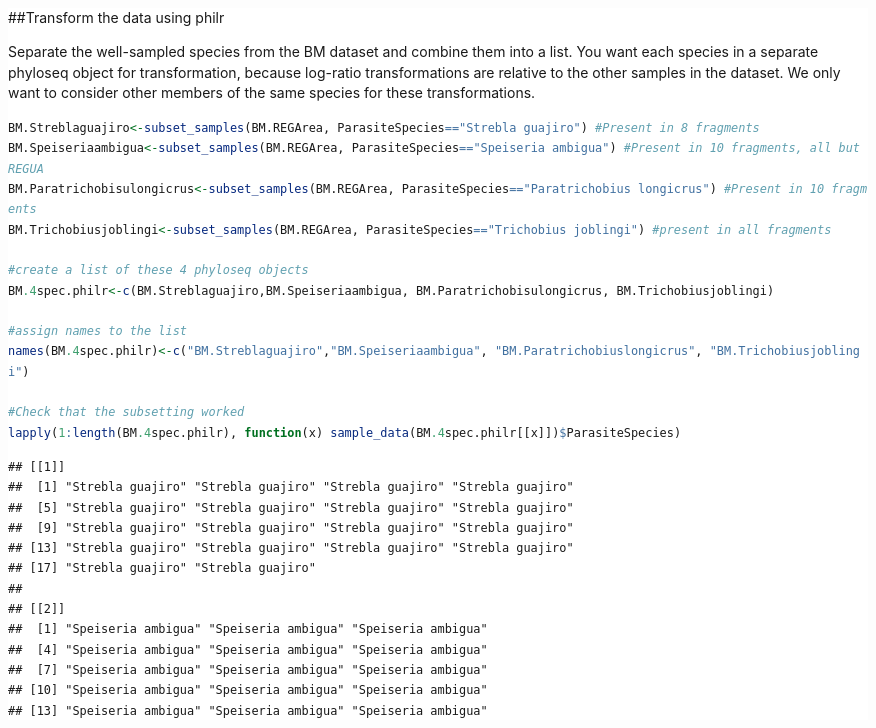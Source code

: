 ##Transform the data using philr

Separate the well-sampled species from the BM dataset and combine them
into a list. You want each species in a separate phyloseq object for
transformation, because log-ratio transformations are relative to the
other samples in the dataset. We only want to consider other members of
the same species for these transformations.

``` r
BM.Streblaguajiro<-subset_samples(BM.REGArea, ParasiteSpecies=="Strebla guajiro") #Present in 8 fragments
BM.Speiseriaambigua<-subset_samples(BM.REGArea, ParasiteSpecies=="Speiseria ambigua") #Present in 10 fragments, all but REGUA
BM.Paratrichobisulongicrus<-subset_samples(BM.REGArea, ParasiteSpecies=="Paratrichobius longicrus") #Present in 10 fragments
BM.Trichobiusjoblingi<-subset_samples(BM.REGArea, ParasiteSpecies=="Trichobius joblingi") #present in all fragments

#create a list of these 4 phyloseq objects
BM.4spec.philr<-c(BM.Streblaguajiro,BM.Speiseriaambigua, BM.Paratrichobisulongicrus, BM.Trichobiusjoblingi)

#assign names to the list
names(BM.4spec.philr)<-c("BM.Streblaguajiro","BM.Speiseriaambigua", "BM.Paratrichobiuslongicrus", "BM.Trichobiusjoblingi")

#Check that the subsetting worked
lapply(1:length(BM.4spec.philr), function(x) sample_data(BM.4spec.philr[[x]])$ParasiteSpecies)
```

    ## [[1]]
    ##  [1] "Strebla guajiro" "Strebla guajiro" "Strebla guajiro" "Strebla guajiro"
    ##  [5] "Strebla guajiro" "Strebla guajiro" "Strebla guajiro" "Strebla guajiro"
    ##  [9] "Strebla guajiro" "Strebla guajiro" "Strebla guajiro" "Strebla guajiro"
    ## [13] "Strebla guajiro" "Strebla guajiro" "Strebla guajiro" "Strebla guajiro"
    ## [17] "Strebla guajiro" "Strebla guajiro"
    ## 
    ## [[2]]
    ##  [1] "Speiseria ambigua" "Speiseria ambigua" "Speiseria ambigua"
    ##  [4] "Speiseria ambigua" "Speiseria ambigua" "Speiseria ambigua"
    ##  [7] "Speiseria ambigua" "Speiseria ambigua" "Speiseria ambigua"
    ## [10] "Speiseria ambigua" "Speiseria ambigua" "Speiseria ambigua"
    ## [13] "Speiseria ambigua" "Speiseria ambigua" "Speiseria ambigua"